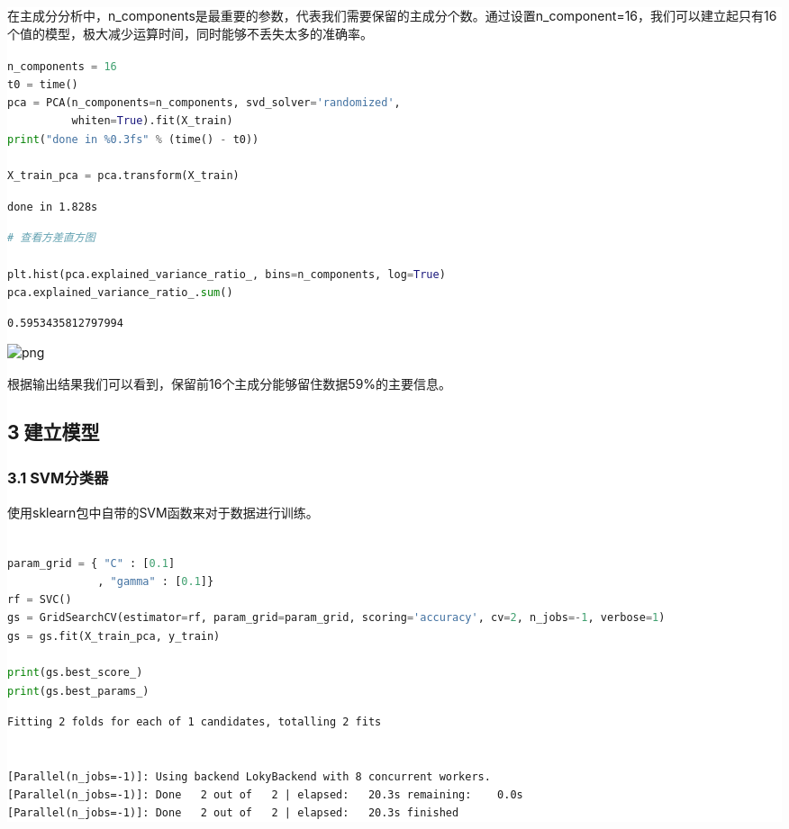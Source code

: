 在主成分分析中，n_components是最重要的参数，代表我们需要保留的主成分个数。通过设置n_component=16，我们可以建立起只有16个值的模型，极大减少运算时间，同时能够不丢失太多的准确率。

```python
n_components = 16
t0 = time()
pca = PCA(n_components=n_components, svd_solver='randomized',
          whiten=True).fit(X_train)
print("done in %0.3fs" % (time() - t0))

X_train_pca = pca.transform(X_train)
```

    done in 1.828s
    


```python
# 查看方差直方图

plt.hist(pca.explained_variance_ratio_, bins=n_components, log=True)
pca.explained_variance_ratio_.sum()
```




    0.5953435812797994




![png](https://github.com/Tinky2013/Kernel-Collection/raw/master/003%20MNIST/img/output_8_1.png)

根据输出结果我们可以看到，保留前16个主成分能够留住数据59%的主要信息。

## 3 建立模型
### 3.1 SVM分类器
使用sklearn包中自带的SVM函数来对于数据进行训练。

```python

param_grid = { "C" : [0.1]
              , "gamma" : [0.1]}
rf = SVC()
gs = GridSearchCV(estimator=rf, param_grid=param_grid, scoring='accuracy', cv=2, n_jobs=-1, verbose=1)
gs = gs.fit(X_train_pca, y_train)

print(gs.best_score_)
print(gs.best_params_)
```

    Fitting 2 folds for each of 1 candidates, totalling 2 fits
    

    [Parallel(n_jobs=-1)]: Using backend LokyBackend with 8 concurrent workers.
    [Parallel(n_jobs=-1)]: Done   2 out of   2 | elapsed:   20.3s remaining:    0.0s
    [Parallel(n_jobs=-1)]: Done   2 out of   2 | elapsed:   20.3s finished
    